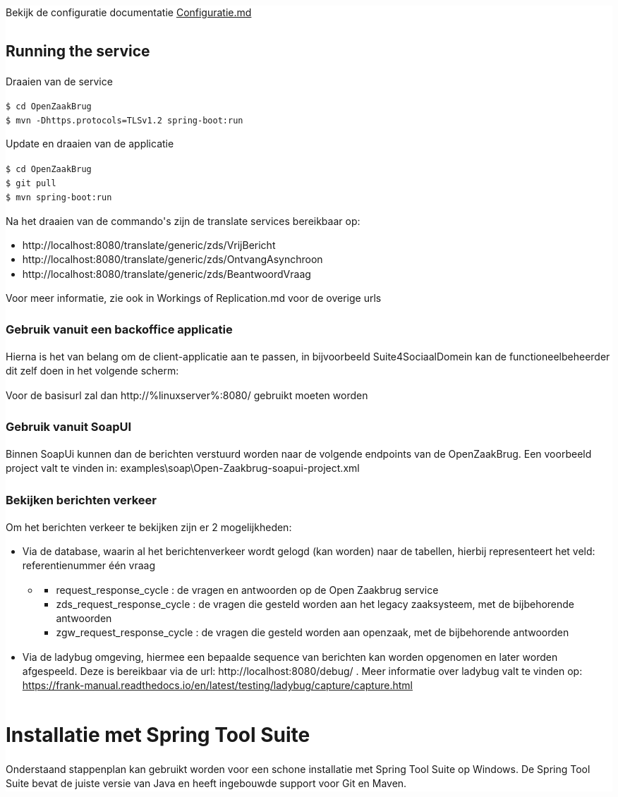 Bekijk de configuratie documentatie [Configuratie.md](Configuratie.md)

## Running the service

Draaien van de service

```
$ cd OpenZaakBrug
$ mvn -Dhttps.protocols=TLSv1.2 spring-boot:run
```

Update en draaien van de applicatie

```
$ cd OpenZaakBrug
$ git pull
$ mvn spring-boot:run
```

Na het draaien van de commando&#39;s zijn de translate services bereikbaar op:

- http://localhost:8080/translate/generic/zds/VrijBericht
- http://localhost:8080/translate/generic/zds/OntvangAsynchroon
- http://localhost:8080/translate/generic/zds/BeantwoordVraag

Voor meer informatie, zie ook in Workings of Replication.md voor de overige urls

### Gebruik vanuit een backoffice applicatie

Hierna is het van belang om de client-applicatie aan te passen, in bijvoorbeeld Suite4SociaalDomein kan de functioneelbeheerder dit zelf doen in het volgende scherm:

Voor de basisurl zal dan http://%linuxserver%:8080/ gebruikt moeten worden

### Gebruik vanuit SoapUI

Binnen SoapUi kunnen dan de berichten verstuurd worden naar de volgende endpoints van de OpenZaakBrug. Een voorbeeld project valt te vinden in: examples\soap\Open-Zaakbrug-soapui-project.xml

### Bekijken berichten verkeer

Om het berichten verkeer te bekijken zijn er 2 mogelijkheden:

- Via de database, waarin al het berichtenverkeer wordt gelogd (kan worden) naar de tabellen, hierbij representeert het veld: referentienummer één vraag
  - - request_response_cycle : de vragen en antwoorden op de Open Zaakbrug service
    - zds_request_response_cycle : de vragen die gesteld worden aan het legacy zaaksysteem, met de bijbehorende antwoorden
    - zgw_request_response_cycle : de vragen die gesteld worden aan openzaak, met de bijbehorende antwoorden

- Via de ladybug omgeving, hiermee een bepaalde sequence van berichten kan worden opgenomen en later worden afgespeeld. Deze is bereikbaar via de url: http://localhost:8080/debug/ .  Meer informatie over ladybug valt te vinden op: https://frank-manual.readthedocs.io/en/latest/testing/ladybug/capture/capture.html

# Installatie met Spring Tool Suite
Onderstaand stappenplan kan gebruikt worden voor een schone installatie met Spring Tool Suite op Windows. De Spring Tool Suite bevat de juiste versie van Java en heeft ingebouwde support voor Git en Maven. 
